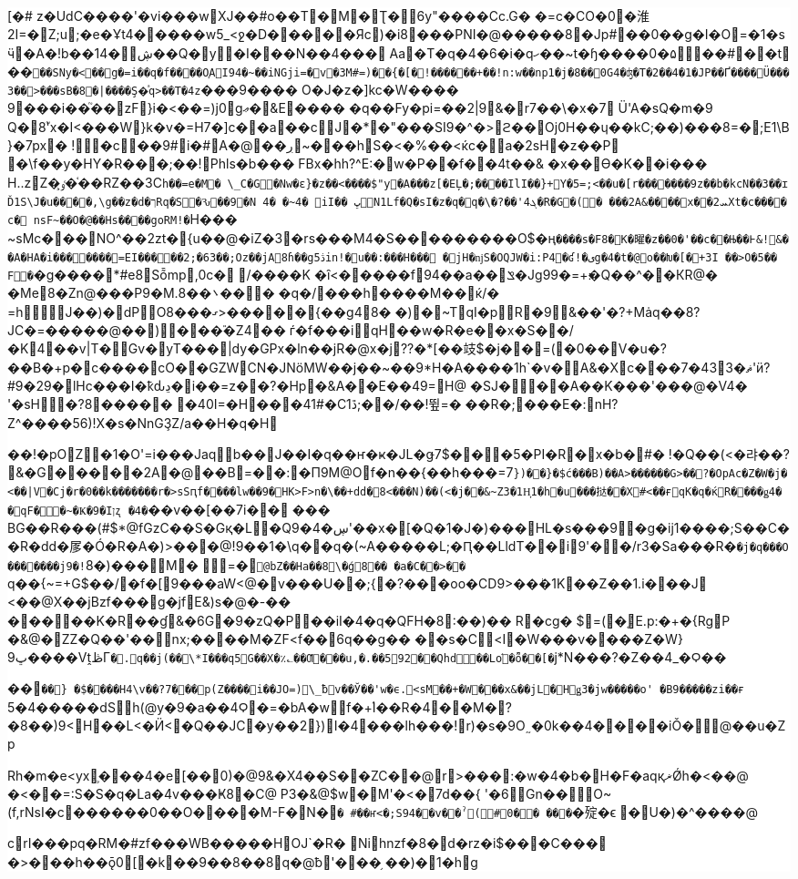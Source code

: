  [�# z�UdC����'�vi���wXJ��#o��T�M�Ʈ�6y"����Cc.G� �=c�CO�0�淮2I=�Z;u;�e�Ұt4�����w5\_<ջ�D�����Яc)�i8���PNI�@�����8�Jp#��0�� g�I�O=�1�sӵ�A�!b��1ڜ�4��Q�y�I���N��4���
Aa�T�q�4�6 �i�qހ��~t� ɧ����0�۵��#��t ��`��SNy�<��ց�=i��q�f����O֧AI94�~��iNGji=�v�3M#=)��{�[�!������+��!n:w��np1�j�8��0G4�ʤ�T�2��4�1�JP��Ґ����Ü�� �3��>���sB �8�|����Ş�ͣq>��T�4z`���9���� O�J�z�]kc�W���� 9���i��֘��zF}i �<��=)j0gޢ�&E����
�q��Fy�pi=��2|9&�r7��\�x�7 Ü'A�sQ�m�9 Q�8'֮x�I<���W}k�v�=H7�]c�� a��cJ�\*�"���SI9�^�>ϩ� �Oj0H��ɥ��kC;��)���8=�;E1\B}�7pxⓓ�
!�c ��9#i�#׊A�@��ڔ~���hS�<�%��<ќc�a�2sH�z��P
�\f��y�HY�R���;��!Phls�b���
FBx�hh?^E:�w�P��  f��4t��& �x��Ө�K��i���
H..zZ�ٶ̧�֫��RZ��3C`h��=e�M� \_C�G�Nw�ԑ}�z��<����$"y�A���z[�EĻ�;����IlI��}+Y�5=;<��u�[r�������9z��b�kcN��3��ɪĎ1S\J�u� ���,\g��z�d�ךRq�S�Ԅ��9�N 4 � �~4� iI�� ڀN1Lf�Q�sI�z�q�q� \�?��'4ܓ�R�G�(� ���2A&����x��ܚ2Xt�c����c�
nsF~��O�@ ��Hs����goRM!�`H���
~sMc���NO^��2zt�{u��@�iZ�3�rs���M4�S���������O$�ң`� ���s�F8�K�曜�z��0�'��c��Њ��߅&!&��A�HA�i�������=EI�����2;�63��;Oz��jA8ɦ��g5ڎin!�u��:���H��� �jH�ǌS�OQJW�i:P4�ʛ!�یg�4�t�@o��Խ�[�+3I
��>O�5��F�`�g����\*#e8Sȭmp,0c� ׍/����K
�ȋ<�����f94��a��ݏ�Jg99�=+׃�Q��^��КR@�
 �Me8�Zn@���P9�M.܌��8��� �q�/���h����M��ќ/� =hJ��)�֌dPO8���ގ>�����{��g48� �)�~TqI�pR�9&��'�?+Mȧq��8?JC�=�����@��)���֕�Z4�� ѓ�f���iqH��w�R�e��x�S��/�K4��v|T�Gv�؅yT���|dy�GPx�ln��jR�@x�j??�\*[��攱$�j��=(�0��V�u�?��B�+p�c����cO��GZWCN�JNöMW��j��~��9\*H�A����1h`�v�A&�Xc���ޘ�433�7'ӥ?#9�29�lH c���I�ҟԃڍ�i��=z��?�Hp�&A��E��49=H@ �SJ���A��K���'���@�V4� '�sH�?8�����
�4 0I=�H���41#�Cڐ1;��/��!뜊 =� ��R�;���E�:nH?Z^����56)!X�s�NnGҘZ/a��H�q�H
 
 ��!�pOZ�1�O'=i���Jaqb��J ��I�q�� ҥ�ҝ�JL�ǥ7$���5�PI�R�x�b�#�
!�Q��(<�랴��?
&�G���� �2A�@��B=��:�П9M@Of�n��{��h���=7`})��}�$ć���B)��A>������G>��?�OpAc�Z�W�j �<��|V�Cj�r�0��k�������r� >sSԥf����lw��9�HK>F>n�\��+dd�8<���N)��(<�j��&~Z3�1H͎1�h�u���挞��X#<��ғqK�q�ќR ����ǥ4��⃀qF��~�Ҝ�9�Iןʐ �4�`��v��[��7i��
���
BG��R���(#$ \*@fGzC��S�Gқ�L�Qڛ�4�9'��x�[�Q�1�J�)���⎃HL�s���9�g�ij1����;S��C��R�dd�㞔�Ó�R�A�)>���@!9��1�\q��q�(~A�����L;�Ԥ��LldT��i9'��/r3�Sa���R�`�j�q���O�������j9�!`8�)���M� =�`@bZ��Ha��8\�ǵ8�� �a�C��>��`q��{~=+G\$��/�f�[9���aW<@�v���U��;{�?���oo�CD9>��݃�1K� �Z��1.i���J
<��@X��jBzf���g�jfE&)s�@�-�� 
�����K�R��ɠ&�6G�9�zQ�P��iI�4�q�QFH�׭ 8:��)�� R�cg� $=(�֚E.p:� +�{RgP �&@�ZZ�Q��'��nx;����M �ZF<f�� 6q��g�� ��s�C<Ӏ�W���v�� ��Z�W}ڀ9����VṱڟΓ`�.q��j(��\*I���q5G��X�٪؎��Ƣ���u,�.��592��Qhd��Lo֬�ȭ��[�`j\*N���?�Z��4\_�Ϙ��
 
 � �`��} �$����H4\ v��?7���p(Z����i��JO=)\_ƀv��Ў��'w�ϵ .<sM��+�W�ۭ ��x&��jL�Hǥ3�jw�����o' �B9�����zi��ғ`5�4�����dSh(@y�9�a��4Ϙ�=�bA�wf�+֝I��R�4��M�?�8��)9<H��L<�Ӥ<�Q��JC�y��2})I�4���lh���!r)�s�9O˷�0k��4����iǑ�␌@��u�Zp
 
 Rh�m�e<yx֛���4�e[��0)�@9&�X4��S��ZC� �@r>���:�w�4�b�H�F�aqқޜǾh�<��@
�<��=:S�S�q�La�4 v���Ҝ8�C@
P3�&@$w�M'�<�7d��{
 '�֐6Gn��O~(f,rNsI�c������0��O����M-F�N�`� #��ҥ<�;S 94� �v��ˀ(#0�� ���`�㱨�ϵ �U�)�^����@
 
 crI���pq�RM�#zf���WB�����HOJ\`�R� Nihnzf�8�d�rz�i$���Ϲ��� �>���h��ǭ0[�k��9��8��8q�@ƀ'��� ֥ ��)�1�hg
 